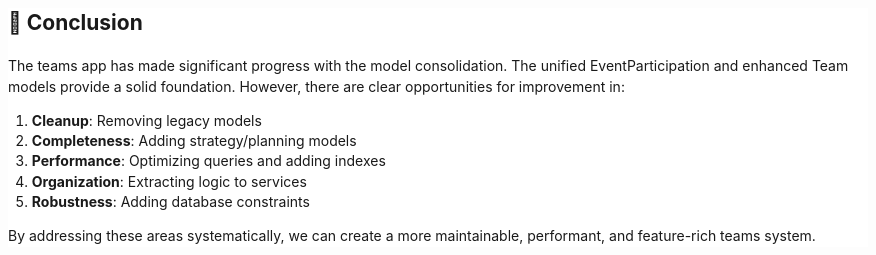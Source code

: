 ## 📝 Conclusion

The teams app has made significant progress with the model consolidation. The unified EventParticipation and enhanced Team models provide a solid foundation. However, there are clear opportunities for improvement in:

1. **Cleanup**: Removing legacy models
2. **Completeness**: Adding strategy/planning models
3. **Performance**: Optimizing queries and adding indexes
4. **Organization**: Extracting logic to services
5. **Robustness**: Adding database constraints

By addressing these areas systematically, we can create a more maintainable, performant, and feature-rich teams system. 